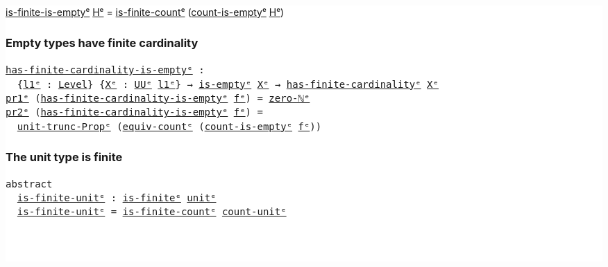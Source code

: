   <a id="6162" href="univalent-combinatorics.finite-types%25E1%25B5%2589.html#6074" class="Function">is-finite-is-emptyᵉ</a> <a id="6182" href="univalent-combinatorics.finite-types%25E1%25B5%2589.html#6182" class="Bound">Hᵉ</a> <a id="6185" class="Symbol">=</a> <a id="6187" href="univalent-combinatorics.finite-types%25E1%25B5%2589.html#2548" class="Function">is-finite-countᵉ</a> <a id="6204" class="Symbol">(</a><a id="6205" href="univalent-combinatorics.counting%25E1%25B5%2589.html#4202" class="Function">count-is-emptyᵉ</a> <a id="6221" href="univalent-combinatorics.finite-types%25E1%25B5%2589.html#6182" class="Bound">Hᵉ</a><a id="6223" class="Symbol">)</a>
</pre>
### Empty types have finite cardinality

<pre class="Agda"><a id="has-finite-cardinality-is-emptyᵉ"></a><a id="6279" href="univalent-combinatorics.finite-types%25E1%25B5%2589.html#6279" class="Function">has-finite-cardinality-is-emptyᵉ</a> <a id="6312" class="Symbol">:</a>
  <a id="6316" class="Symbol">{</a><a id="6317" href="univalent-combinatorics.finite-types%25E1%25B5%2589.html#6317" class="Bound">l1ᵉ</a> <a id="6321" class="Symbol">:</a> <a id="6323" href="Agda.Primitive.html#742" class="Postulate">Level</a><a id="6328" class="Symbol">}</a> <a id="6330" class="Symbol">{</a><a id="6331" href="univalent-combinatorics.finite-types%25E1%25B5%2589.html#6331" class="Bound">Xᵉ</a> <a id="6334" class="Symbol">:</a> <a id="6336" href="Agda.Primitive.html#429" class="Primitive">UUᵉ</a> <a id="6340" href="univalent-combinatorics.finite-types%25E1%25B5%2589.html#6317" class="Bound">l1ᵉ</a><a id="6343" class="Symbol">}</a> <a id="6345" class="Symbol">→</a> <a id="6347" href="foundation-core.empty-types%25E1%25B5%2589.html#1004" class="Function">is-emptyᵉ</a> <a id="6357" href="univalent-combinatorics.finite-types%25E1%25B5%2589.html#6331" class="Bound">Xᵉ</a> <a id="6360" class="Symbol">→</a> <a id="6362" href="univalent-combinatorics.finite-types%25E1%25B5%2589.html#3719" class="Function">has-finite-cardinalityᵉ</a> <a id="6386" href="univalent-combinatorics.finite-types%25E1%25B5%2589.html#6331" class="Bound">Xᵉ</a>
<a id="6389" href="foundation.dependent-pair-types%25E1%25B5%2589.html#697" class="Field">pr1ᵉ</a> <a id="6394" class="Symbol">(</a><a id="6395" href="univalent-combinatorics.finite-types%25E1%25B5%2589.html#6279" class="Function">has-finite-cardinality-is-emptyᵉ</a> <a id="6428" href="univalent-combinatorics.finite-types%25E1%25B5%2589.html#6428" class="Bound">fᵉ</a><a id="6430" class="Symbol">)</a> <a id="6432" class="Symbol">=</a> <a id="6434" href="elementary-number-theory.natural-numbers%25E1%25B5%2589.html#806" class="InductiveConstructor">zero-ℕᵉ</a>
<a id="6442" href="foundation.dependent-pair-types%25E1%25B5%2589.html#711" class="Field">pr2ᵉ</a> <a id="6447" class="Symbol">(</a><a id="6448" href="univalent-combinatorics.finite-types%25E1%25B5%2589.html#6279" class="Function">has-finite-cardinality-is-emptyᵉ</a> <a id="6481" href="univalent-combinatorics.finite-types%25E1%25B5%2589.html#6481" class="Bound">fᵉ</a><a id="6483" class="Symbol">)</a> <a id="6485" class="Symbol">=</a>
  <a id="6489" href="foundation.propositional-truncations%25E1%25B5%2589.html#1593" class="Function">unit-trunc-Propᵉ</a> <a id="6506" class="Symbol">(</a><a id="6507" href="univalent-combinatorics.counting%25E1%25B5%2589.html#1298" class="Function">equiv-countᵉ</a> <a id="6520" class="Symbol">(</a><a id="6521" href="univalent-combinatorics.counting%25E1%25B5%2589.html#4202" class="Function">count-is-emptyᵉ</a> <a id="6537" href="univalent-combinatorics.finite-types%25E1%25B5%2589.html#6481" class="Bound">fᵉ</a><a id="6539" class="Symbol">))</a>
</pre>
### The unit type is finite

<pre class="Agda"><a id="6584" class="Keyword">abstract</a>
  <a id="is-finite-unitᵉ"></a><a id="6595" href="univalent-combinatorics.finite-types%25E1%25B5%2589.html#6595" class="Function">is-finite-unitᵉ</a> <a id="6611" class="Symbol">:</a> <a id="6613" href="univalent-combinatorics.finite-types%25E1%25B5%2589.html#2285" class="Function">is-finiteᵉ</a> <a id="6624" href="foundation.unit-type%25E1%25B5%2589.html#826" class="Record">unitᵉ</a>
  <a id="6632" href="univalent-combinatorics.finite-types%25E1%25B5%2589.html#6595" class="Function">is-finite-unitᵉ</a> <a id="6648" class="Symbol">=</a> <a id="6650" href="univalent-combinatorics.finite-types%25E1%25B5%2589.html#2548" class="Function">is-finite-countᵉ</a> <a id="6667" href="univalent-combinatorics.counting%25E1%25B5%2589.html#5683" class="Function">count-unitᵉ</a>
